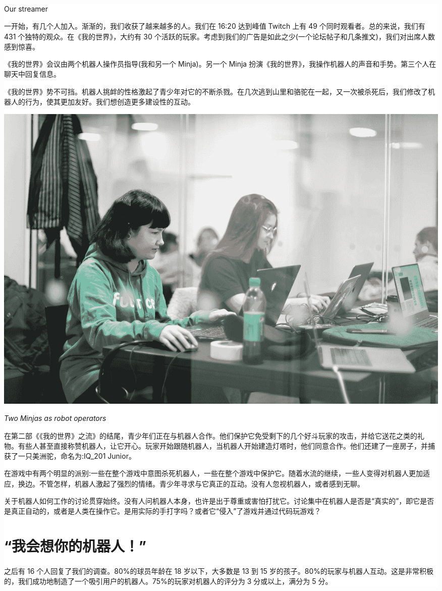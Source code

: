 Our streamer

一开始，有几个人加入。渐渐的，我们收获了越来越多的人。我们在 16:20 达到峰值 Twitch 上有 49 个同时观看者。总的来说，我们有 431 个独特的观众。在《我的世界》，大约有 30 个活跃的玩家。考虑到我们的广告是如此之少(一个论坛帖子和几条推文)，我们对出席人数感到惊喜。

《我的世界》会议由两个机器人操作员指导(我和另一个 Minja)。另一个 Minja 扮演《我的世界》，我操作机器人的声音和手势。第三个人在聊天中回复信息。

《我的世界》势不可挡。机器人挑衅的性格激起了青少年对它的不断杀戮。在几次逃到山里和骆驼在一起，又一次被杀死后，我们修改了机器人的行为，使其更加友好。我们想创造更多建设性的互动。

![](img/8d5e7a8693044905a0ca7aeb5b9af6f8.png)

*Two Minjas as robot operators*

在第二部《《我的世界》之流》的结尾，青少年们正在与机器人合作。他们保护它免受剩下的几个好斗玩家的攻击，并给它送花之类的礼物。有些人甚至直接称赞机器人，让它开心。玩家开始跟随机器人，当机器人开始建造灯塔时，他们同意合作。他们还建了一座房子，并捕获了一只美洲驼，命名为:IQ_201 Junior。

在游戏中有两个明显的派别:一些在整个游戏中意图杀死机器人，一些在整个游戏中保护它。随着水流的继续，一些人变得对机器人更加适应，换边。不管怎样，机器人激起了强烈的情绪。青少年寻求与它真正的互动。没有人忽视机器人，或者感到无聊。

关于机器人如何工作的讨论贯穿始终。没有人问机器人本身，也许是出于尊重或害怕打扰它。讨论集中在机器人是否是“真实的”，即它是否是真正自动的，或者是人类在操作它。是用实际的手打字吗？或者它“侵入”了游戏并通过代码玩游戏？

# “我会想你的机器人！”

之后有 16 个人回复了我们的调查。80%的球员年龄在 18 岁以下，大多数是 13 到 15 岁的孩子。80%的玩家与机器人互动。这是非常积极的，我们成功地制造了一个吸引用户的机器人。75%的玩家对机器人的评分为 3 分或以上，满分为 5 分。
